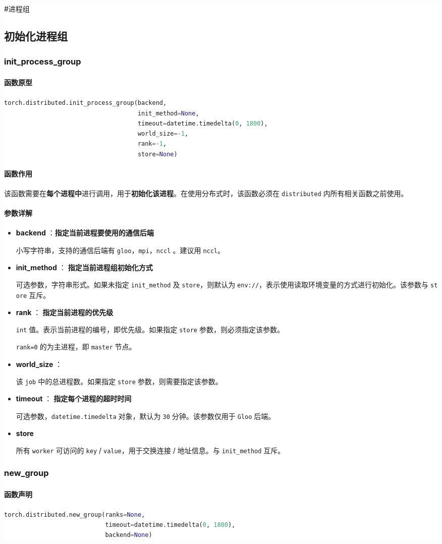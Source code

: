 #进程组

## 初始化进程组

### init_process_group

#### 函数原型

```python
torch.distributed.init_process_group(backend, 
                                     init_method=None, 
                                     timeout=datetime.timedelta(0, 1800), 
                                     world_size=-1, 
                                     rank=-1, 
                                     store=None)
```

#### 函数作用

该函数需要在**每个进程中**进行调用，用于**初始化该进程**。在使用分布式时，该函数必须在 `distributed` 内所有相关函数之前使用。

#### 参数详解

- **backend** ：**指定当前进程要使用的通信后端**

  小写字符串，支持的通信后端有 `gloo`，`mpi`，`nccl` 。建议用 `nccl`。

- **init_method** ： **指定当前进程组初始化方式**

  可选参数，字符串形式。如果未指定 `init_method` 及 `store`，则默认为 `env://`，表示使用读取环境变量的方式进行初始化。该参数与 `store` 互斥。

- **rank** ： **指定当前进程的优先级**

  `int` 值。表示当前进程的编号，即优先级。如果指定 `store` 参数，则必须指定该参数。

  `rank=0` 的为主进程，即 `master` 节点。

- **world_size** ： 

  该 `job` 中的总进程数。如果指定 `store` 参数，则需要指定该参数。

- **timeout** ： **指定每个进程的超时时间**

  可选参数，`datetime.timedelta` 对象，默认为 `30` 分钟。该参数仅用于 `Gloo` 后端。

- **store**

  所有 `worker` 可访问的 `key` / `value`，用于交换连接 / 地址信息。与 `init_method` 互斥。

### new_group

#### 函数声明

```python
torch.distributed.new_group(ranks=None, 
                            timeout=datetime.timedelta(0, 1800), 
                            backend=None)
```
